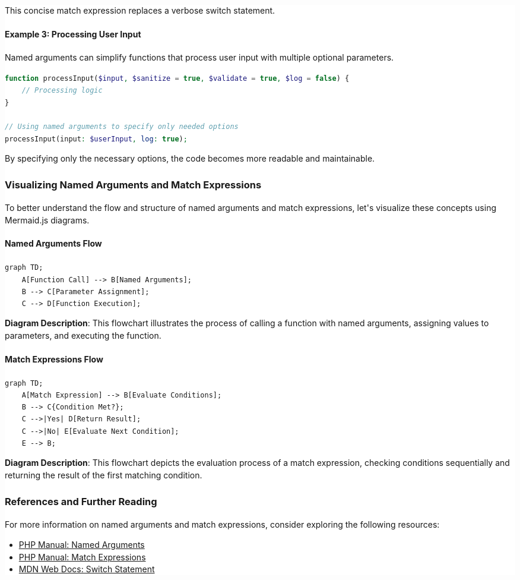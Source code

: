 This concise match expression replaces a verbose switch statement.

#### Example 3: Processing User Input

Named arguments can simplify functions that process user input with multiple optional parameters.

```php
function processInput($input, $sanitize = true, $validate = true, $log = false) {
    // Processing logic
}

// Using named arguments to specify only needed options
processInput(input: $userInput, log: true);
```

By specifying only the necessary options, the code becomes more readable and maintainable.

### Visualizing Named Arguments and Match Expressions

To better understand the flow and structure of named arguments and match expressions, let's visualize these concepts using Mermaid.js diagrams.

#### Named Arguments Flow

```mermaid
graph TD;
    A[Function Call] --> B[Named Arguments];
    B --> C[Parameter Assignment];
    C --> D[Function Execution];
```

**Diagram Description**: This flowchart illustrates the process of calling a function with named arguments, assigning values to parameters, and executing the function.

#### Match Expressions Flow

```mermaid
graph TD;
    A[Match Expression] --> B[Evaluate Conditions];
    B --> C{Condition Met?};
    C -->|Yes| D[Return Result];
    C -->|No| E[Evaluate Next Condition];
    E --> B;
```

**Diagram Description**: This flowchart depicts the evaluation process of a match expression, checking conditions sequentially and returning the result of the first matching condition.

### References and Further Reading

For more information on named arguments and match expressions, consider exploring the following resources:

- [PHP Manual: Named Arguments](https://www.php.net/manual/en/functions.arguments.php#functions.named-arguments)
- [PHP Manual: Match Expressions](https://www.php.net/manual/en/control-structures.match.php)
- [MDN Web Docs: Switch Statement](https://developer.mozilla.org/en-US/docs/Web/JavaScript/Reference/Statements/switch)
